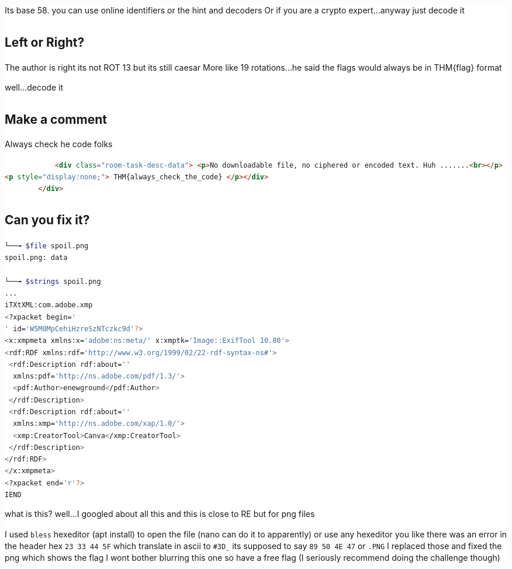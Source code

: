 Its base 58. you can use online identifiers or the hint and decoders
Or if you are a crypto expert...anyway just decode it

## Left or Right?

The author is right its not ROT 13 but its still caesar
More like 19 rotations...he said the flags would always be in THM{flag} format

well...decode it

## Make a comment

Always check he code folks

```html
            <div class="room-task-desc-data"> <p>No downloadable file, no ciphered or encoded text. Huh .......<br></p>
<p style="display:none;"> THM{always_check_the_code} </p></div>
        </div>
```

## Can you fix it?

```bash
└──╼ $file spoil.png
spoil.png: data

└──╼ $strings spoil.png
...
iTXtXML:com.adobe.xmp
<?xpacket begin='
' id='W5M0MpCehiHzreSzNTczkc9d'?>
<x:xmpmeta xmlns:x='adobe:ns:meta/' x:xmptk='Image::ExifTool 10.80'>
<rdf:RDF xmlns:rdf='http://www.w3.org/1999/02/22-rdf-syntax-ns#'>
 <rdf:Description rdf:about=''
  xmlns:pdf='http://ns.adobe.com/pdf/1.3/'>
  <pdf:Author>enewground</pdf:Author>
 </rdf:Description>
 <rdf:Description rdf:about=''
  xmlns:xmp='http://ns.adobe.com/xap/1.0/'>
  <xmp:CreatorTool>Canva</xmp:CreatorTool>
 </rdf:Description>
</rdf:RDF>
</x:xmpmeta>
<?xpacket end='r'?>
IEND

```

what is this? well...I googled about all this and this is close to RE but for png files

I used `bless` hexeditor (apt install) to open the file (nano can do it to apparently)
or use any hexeditor you like
there was an error in the header hex `23 33 44 5F` which translate in ascii to `#3D_`
its supposed to say `89 50 4E 47` or `.PNG`
I replaced those and fixed the png which shows the flag
I wont bother blurring this one so have a free flag (I seriously recommend doing the challenge though)
